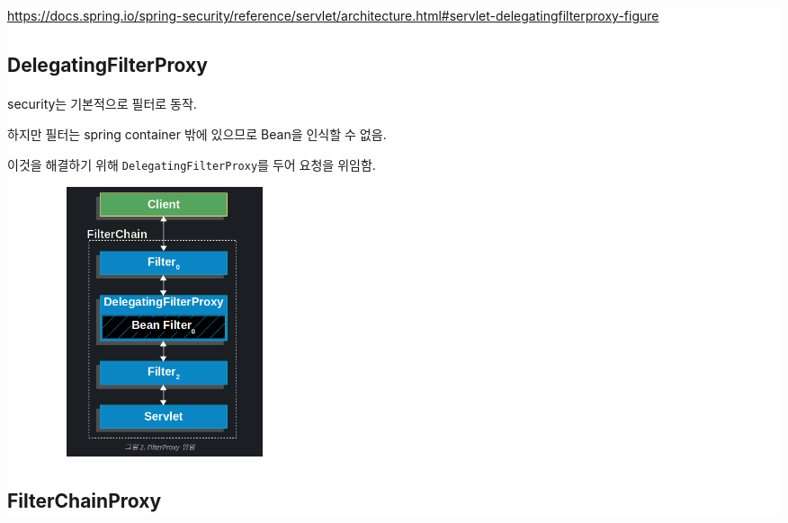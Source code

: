 https://docs.spring.io/spring-security/reference/servlet/architecture.html#servlet-delegatingfilterproxy-figure


## DelegatingFilterProxy

security는 기본적으로 필터로 동작.

하지만 필터는 spring container 밖에 있으므로 Bean을 인식할 수 없음.

이것을 해결하기 위해 `DelegatingFilterProxy`를 두어 요청을 위임함.

<img src="image-1.png" width="350" height="300" />

## FilterChainProxy
